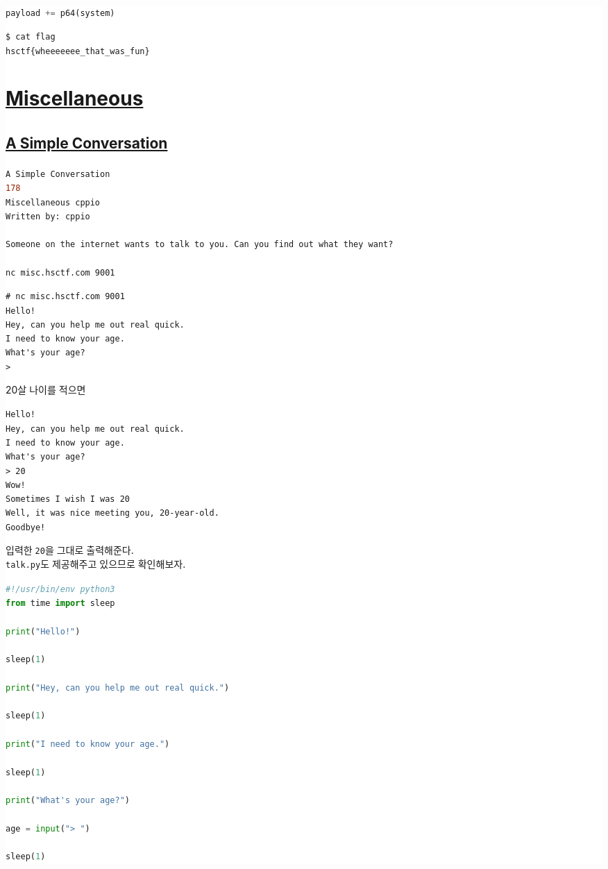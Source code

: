 ```python
payload += p64(system)
```
```shell
$ cat flag
hsctf{wheeeeeee_that_was_fun}
```
# [Miscellaneous](#index)
## [A Simple Conversation](#index)
```diff
A Simple Conversation
178
Miscellaneous cppio
Written by: cppio

Someone on the internet wants to talk to you. Can you find out what they want?

nc misc.hsctf.com 9001
```
```shell
# nc misc.hsctf.com 9001
Hello!
Hey, can you help me out real quick.
I need to know your age.
What's your age?
>
```
20살 나이를 적으면
```shell
Hello!
Hey, can you help me out real quick.
I need to know your age.
What's your age?
> 20
Wow!
Sometimes I wish I was 20
Well, it was nice meeting you, 20-year-old.
Goodbye!
```
입력한 `20`을 그대로 출력해준다.  
`talk.py`도 제공해주고 있으므로 확인해보자.
```python
#!/usr/bin/env python3
from time import sleep

print("Hello!")

sleep(1)

print("Hey, can you help me out real quick.")

sleep(1)

print("I need to know your age.")

sleep(1)

print("What's your age?")

age = input("> ")

sleep(1)

```